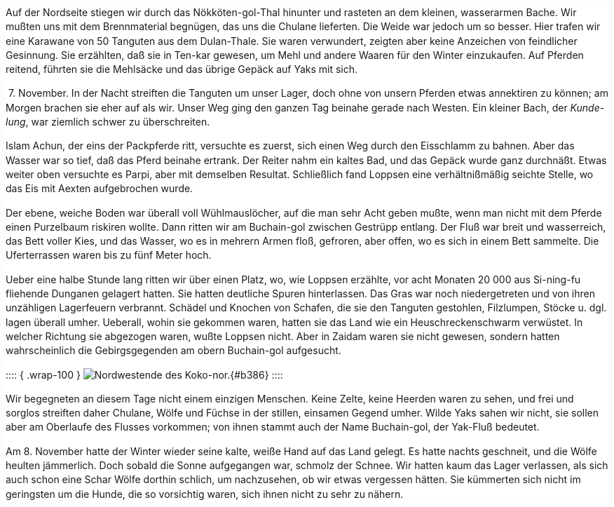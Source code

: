 Auf der Nordseite stiegen wir durch das Nökköten-gol-Thal hinunter und rasteten
an dem kleinen, wasserarmen Bache. Wir mußten uns mit dem Brennmaterial
begnügen, das uns die Chulane lieferten. Die Weide war jedoch um so besser. Hier
trafen wir eine Karawane von 50 Tanguten aus dem Dulan-Thale. Sie waren
verwundert, zeigten aber keine Anzeichen von feindlicher Gesinnung. Sie
erzählten, daß sie in Ten-kar gewesen, um Mehl und andere Waaren für den Winter
einzukaufen. Auf Pferden reitend, führten sie die Mehlsäcke und das übrige
Gepäck auf Yaks mit sich.

&nbsp;7. November. In der Nacht streiften die Tanguten um unser Lager, doch ohne
von unsern Pferden etwas annektiren zu können; am Morgen brachen sie eher auf
als wir. Unser Weg ging den ganzen Tag beinahe gerade nach Westen. Ein kleiner
Bach, der *Kunde-lung*, war ziemlich schwer zu überschreiten.

Islam Achun, der eins der Packpferde ritt, versuchte es zuerst, sich einen Weg
durch den Eisschlamm zu bahnen. Aber das Wasser war so tief, daß das Pferd
beinahe ertrank. Der Reiter nahm ein kaltes Bad, und das Gepäck wurde ganz
durchnäßt. Etwas weiter oben versuchte es Parpi, aber mit demselben Resultat.
Schließlich fand Loppsen eine verhältnißmäßig seichte Stelle, wo das Eis mit
Aexten aufgebrochen wurde.

Der ebene, weiche Boden war überall voll Wühlmauslöcher, auf die man sehr Acht
geben mußte, wenn man nicht mit dem Pferde einen Purzelbaum riskiren wollte.
Dann ritten wir am Buchain-gol zwischen Gestrüpp entlang. Der Fluß war breit und
wasserreich, das Bett voller Kies, und das Wasser, wo es in mehrern Armen floß,
gefroren, aber offen, wo es sich in einem Bett sammelte. Die Uferterrassen waren
bis zu fünf Meter hoch.

Ueber eine halbe Stunde lang ritten wir über einen Platz, wo, wie Loppsen
erzählte, vor acht Monaten 20&nbsp;000 aus Si-ning-fu fliehende Dunganen
gelagert hatten. Sie hatten deutliche Spuren hinterlassen. Das Gras war noch
niedergetreten und von ihren unzähligen Lagerfeuern verbrannt. Schädel und
Knochen von Schafen, die sie den Tanguten gestohlen, Filzlumpen, Stöcke u. dgl.
lagen überall umher. Ueberall, wohin sie gekommen waren, hatten sie das Land wie
ein Heuschreckenschwarm verwüstet. In welcher Richtung sie abgezogen waren,
wußte Loppsen nicht. Aber in Zaidam waren sie nicht gewesen, sondern hatten
wahrscheinlich die Gebirgsgegenden am obern Buchain-gol aufgesucht.

:::: { .wrap-100 }
![Nordwestende des Koko-nor.](Durch_Asiens_Wuesten_II_386.jpg "Nordwestende des Koko-nor."){#b386}
::::

Wir begegneten an diesem Tage nicht einem einzigen Menschen. Keine Zelte, keine
Heerden waren zu sehen, und frei und sorglos streiften daher Chulane, Wölfe und
Füchse in der stillen, einsamen Gegend umher. Wilde Yaks sahen wir nicht, sie
sollen aber am Oberlaufe des Flusses vorkommen; von ihnen stammt auch der Name
Buchain-gol, der Yak-Fluß bedeutet.

Am 8. November hatte der Winter wieder seine kalte, weiße Hand auf das Land
gelegt. Es hatte nachts geschneit, und die Wölfe heulten jämmerlich. Doch sobald
die Sonne aufgegangen war, schmolz der Schnee. Wir hatten kaum das Lager
verlassen, als sich auch schon eine Schar Wölfe dorthin schlich, um nachzusehen,
ob wir etwas vergessen hätten. Sie kümmerten sich nicht im geringsten um die
Hunde, die so vorsichtig waren, sich ihnen nicht zu sehr zu nähern.
